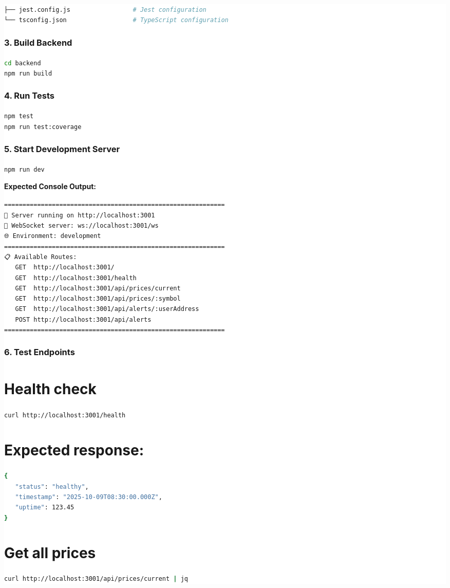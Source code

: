 ```bash
├── jest.config.js                 # Jest configuration
└── tsconfig.json                  # TypeScript configuration
```

### 3. Build Backend

```bash
cd backend
npm run build
```

### 4. Run Tests

```bash
npm test
npm run test:coverage
```

### 5. Start Development Server

```bash
npm run dev
```

**Expected Console Output:**

```bash
============================================================
🚀 Server running on http://localhost:3001
📡 WebSocket server: ws://localhost:3001/ws
🌐 Environment: development
============================================================
📋 Available Routes:
   GET  http://localhost:3001/
   GET  http://localhost:3001/health
   GET  http://localhost:3001/api/prices/current
   GET  http://localhost:3001/api/prices/:symbol
   GET  http://localhost:3001/api/alerts/:userAddress
   POST http://localhost:3001/api/alerts
============================================================
```

### 6. Test Endpoints


# Health check
```bash
curl http://localhost:3001/health
```
# Expected response:
```bash
{
   "status": "healthy",
   "timestamp": "2025-10-09T08:30:00.000Z",
   "uptime": 123.45
}
```
# Get all prices
```bash
curl http://localhost:3001/api/prices/current | jq
```
